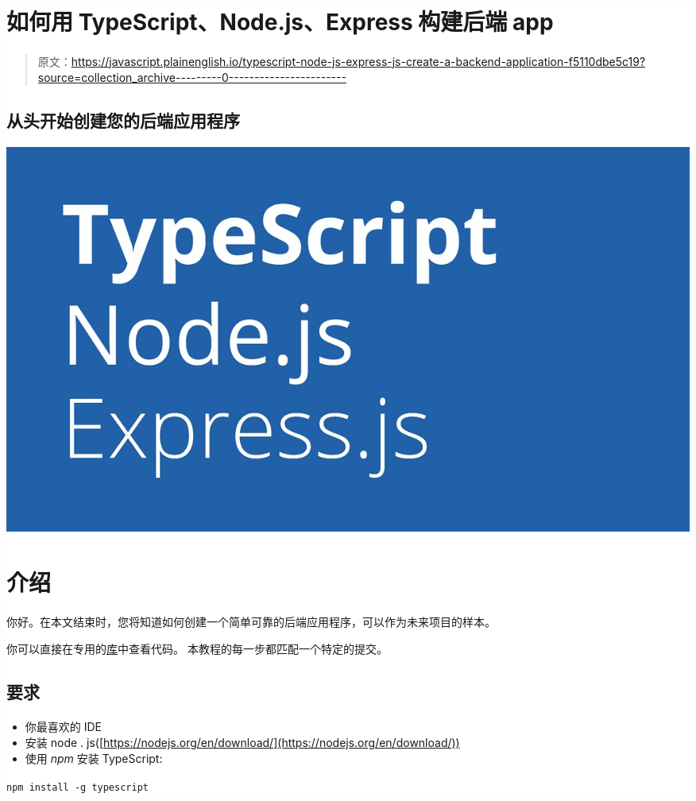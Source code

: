 # 如何用 TypeScript、Node.js、Express 构建后端 app

> 原文：<https://javascript.plainenglish.io/typescript-node-js-express-js-create-a-backend-application-f5110dbe5c19?source=collection_archive---------0----------------------->

## 从头开始创建您的后端应用程序

![](img/bf2b4a80808f1276eeba6a5aba6853c7.png)

# 介绍

你好。在本文结束时，您将知道如何创建一个简单可靠的后端应用程序，可以作为未来项目的样本。

你可以直接在专用的[库](https://github.com/fairyfingers/ts-node-express-sample)中查看代码。
本教程的每一步都匹配一个特定的提交。

## 要求

*   你最喜欢的 IDE
*   安装 node . js([https://nodejs.org/en/download/](https://nodejs.org/en/download/))
*   使用 *npm* 安装 TypeScript:

```
npm install -g typescript
```
